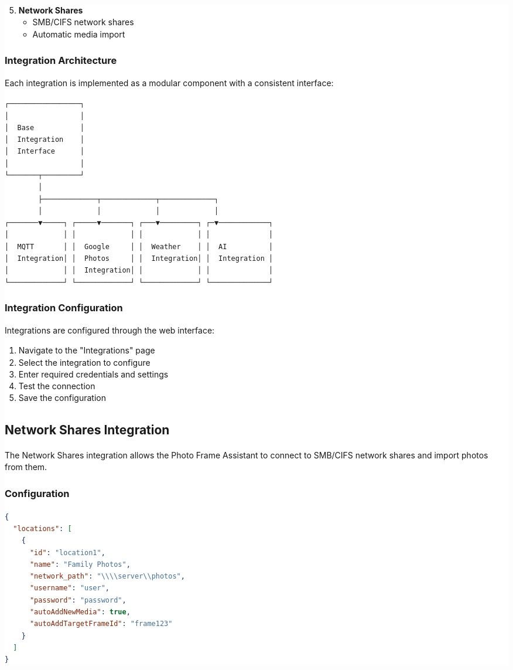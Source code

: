 5. **Network Shares**
   - SMB/CIFS network shares
   - Automatic media import

### Integration Architecture

Each integration is implemented as a modular component with a consistent interface:

```
┌─────────────────┐
│                 │
│  Base           │
│  Integration    │
│  Interface      │
│                 │
└───────┬─────────┘
        │
        ├─────────────┬─────────────┬─────────────┐
        │             │             │             │
┌───────▼─────┐ ┌─────▼───────┐ ┌───▼─────────┐ ┌─▼────────────┐
│             │ │             │ │             │ │              │
│  MQTT       │ │  Google     │ │  Weather    │ │  AI          │
│  Integration│ │  Photos     │ │  Integration│ │  Integration │
│             │ │  Integration│ │             │ │              │
└─────────────┘ └─────────────┘ └─────────────┘ └──────────────┘
```

### Integration Configuration

Integrations are configured through the web interface:

1. Navigate to the "Integrations" page
2. Select the integration to configure
3. Enter required credentials and settings
4. Test the connection
5. Save the configuration

## Network Shares Integration

The Network Shares integration allows the Photo Frame Assistant to connect to SMB/CIFS network shares and import photos from them.

### Configuration

```json
{
  "locations": [
    {
      "id": "location1",
      "name": "Family Photos",
      "network_path": "\\\\server\\photos",
      "username": "user",
      "password": "password",
      "autoAddNewMedia": true,
      "autoAddTargetFrameId": "frame123"
    }
  ]
}
```
